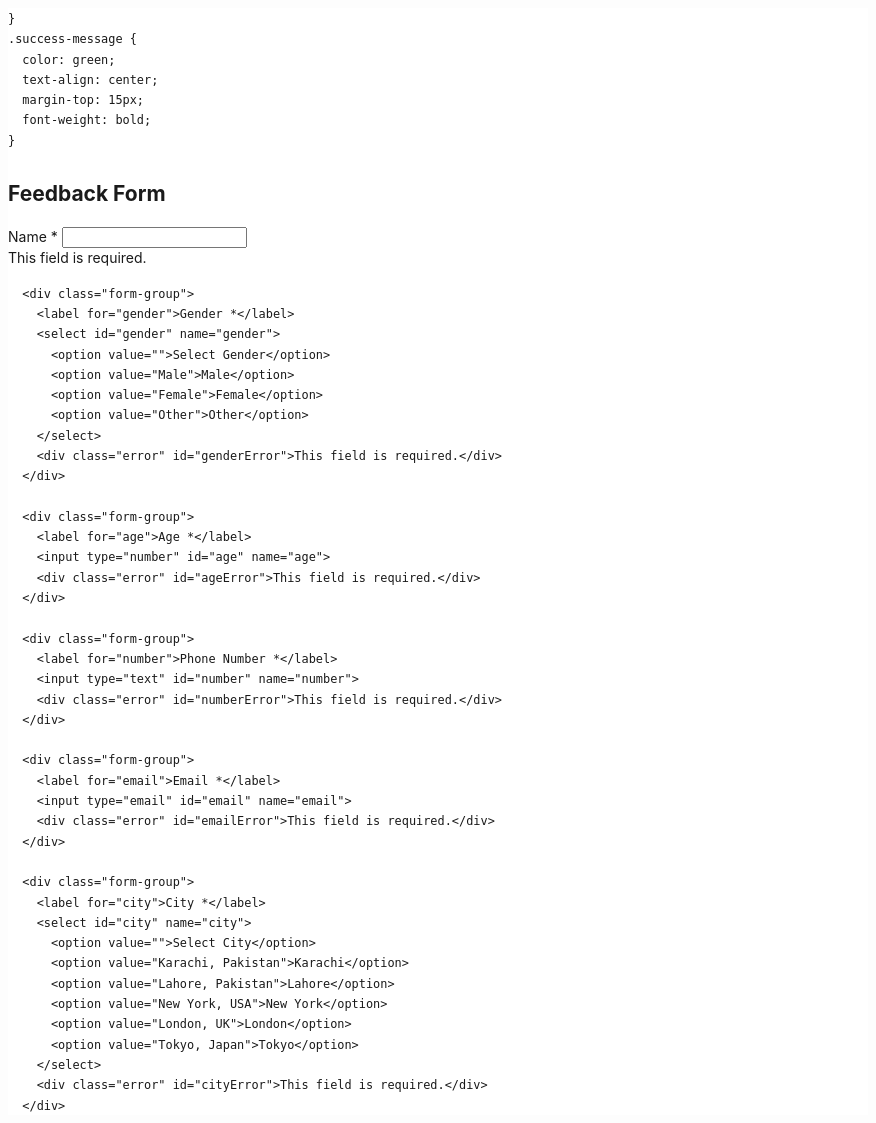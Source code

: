     }
    .success-message {
      color: green;
      text-align: center;
      margin-top: 15px;
      font-weight: bold;
    }
  </style>
</head>
<body>
  <div class="form-container">
    <h2>Feedback Form</h2>
    <form id="feedbackForm">
      <div class="form-group">
        <label for="name">Name *</label>
        <input type="text" id="name" name="name">
        <div class="error" id="nameError">This field is required.</div>
      </div>

      <div class="form-group">
        <label for="gender">Gender *</label>
        <select id="gender" name="gender">
          <option value="">Select Gender</option>
          <option value="Male">Male</option>
          <option value="Female">Female</option>
          <option value="Other">Other</option>
        </select>
        <div class="error" id="genderError">This field is required.</div>
      </div>

      <div class="form-group">
        <label for="age">Age *</label>
        <input type="number" id="age" name="age">
        <div class="error" id="ageError">This field is required.</div>
      </div>

      <div class="form-group">
        <label for="number">Phone Number *</label>
        <input type="text" id="number" name="number">
        <div class="error" id="numberError">This field is required.</div>
      </div>

      <div class="form-group">
        <label for="email">Email *</label>
        <input type="email" id="email" name="email">
        <div class="error" id="emailError">This field is required.</div>
      </div>

      <div class="form-group">
        <label for="city">City *</label>
        <select id="city" name="city">
          <option value="">Select City</option>
          <option value="Karachi, Pakistan">Karachi</option>
          <option value="Lahore, Pakistan">Lahore</option>
          <option value="New York, USA">New York</option>
          <option value="London, UK">London</option>
          <option value="Tokyo, Japan">Tokyo</option>
        </select>
        <div class="error" id="cityError">This field is required.</div>
      </div>
